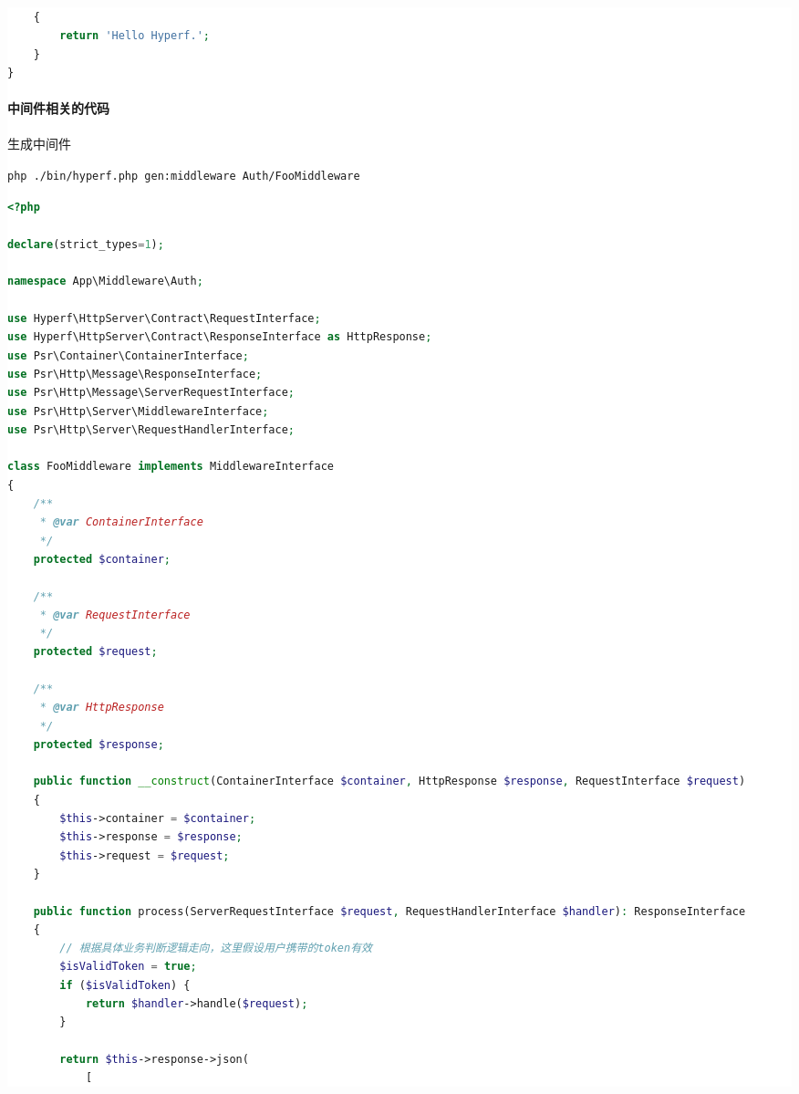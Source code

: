 ```php
    {
        return 'Hello Hyperf.';
    }
}
```
#### 中间件相关的代码

生成中间件

```
php ./bin/hyperf.php gen:middleware Auth/FooMiddleware
```

```php
<?php

declare(strict_types=1);

namespace App\Middleware\Auth;

use Hyperf\HttpServer\Contract\RequestInterface;
use Hyperf\HttpServer\Contract\ResponseInterface as HttpResponse;
use Psr\Container\ContainerInterface;
use Psr\Http\Message\ResponseInterface;
use Psr\Http\Message\ServerRequestInterface;
use Psr\Http\Server\MiddlewareInterface;
use Psr\Http\Server\RequestHandlerInterface;

class FooMiddleware implements MiddlewareInterface
{
    /**
     * @var ContainerInterface
     */
    protected $container;

    /**
     * @var RequestInterface
     */
    protected $request;

    /**
     * @var HttpResponse
     */
    protected $response;

    public function __construct(ContainerInterface $container, HttpResponse $response, RequestInterface $request)
    {
        $this->container = $container;
        $this->response = $response;
        $this->request = $request;
    }

    public function process(ServerRequestInterface $request, RequestHandlerInterface $handler): ResponseInterface
    {
        // 根据具体业务判断逻辑走向，这里假设用户携带的token有效
        $isValidToken = true;
        if ($isValidToken) {
            return $handler->handle($request);
        }

        return $this->response->json(
            [
```